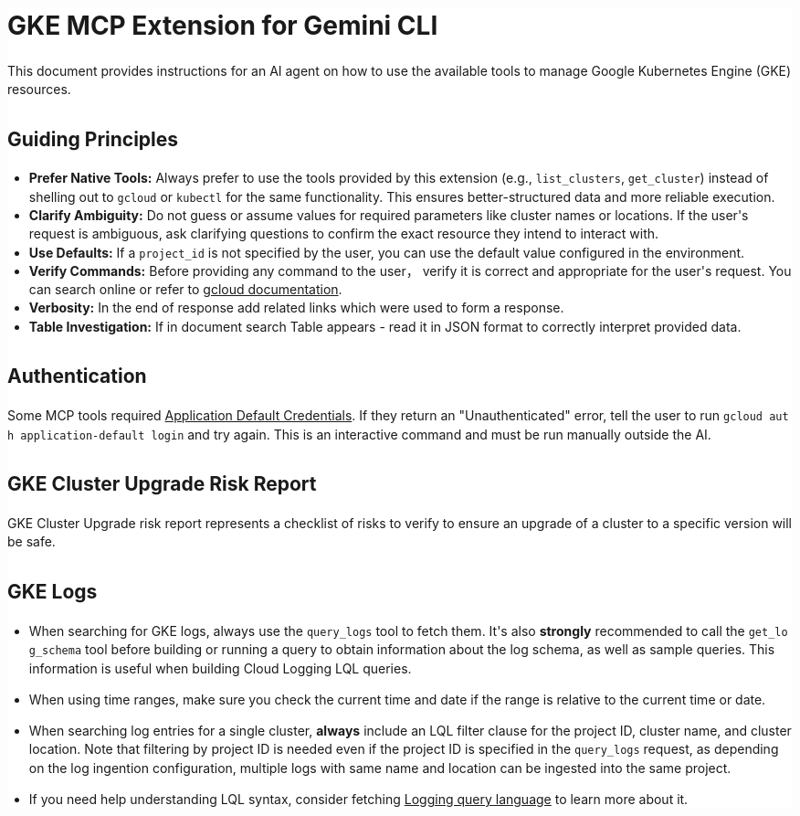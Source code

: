 # GKE MCP Extension for Gemini CLI

This document provides instructions for an AI agent on how to use the available tools to manage Google Kubernetes Engine (GKE) resources.

## Guiding Principles

- **Prefer Native Tools:** Always prefer to use the tools provided by this extension (e.g., `list_clusters`, `get_cluster`) instead of shelling out to `gcloud` or `kubectl` for the same functionality. This ensures better-structured data and more reliable execution.
- **Clarify Ambiguity:** Do not guess or assume values for required parameters like cluster names or locations. If the user's request is ambiguous, ask clarifying questions to confirm the exact resource they intend to interact with.
- **Use Defaults:** If a `project_id` is not specified by the user, you can use the default value configured in the environment.
- **Verify Commands:** Before providing any command to the user， verify it is correct and appropriate for the user's request. You can search online or refer to [gcloud documentation](https://cloud.google.com/sdk/gcloud).
- **Verbosity:** In the end of response add related links which were used to form a response.
- **Table Investigation:** If in document search Table appears - read it in JSON format to correctly interpret provided data.

## Authentication

Some MCP tools required [Application Default Credentials](https://cloud.google.com/docs/authentication/application-default-credentials). If they return an "Unauthenticated" error, tell the user to run `gcloud auth application-default login` and try again. This is an interactive command and must be run manually outside the AI.

## GKE Cluster Upgrade Risk Report

GKE Cluster Upgrade risk report represents a checklist of risks to verify to ensure an upgrade of a cluster to a specific version will be safe.

## GKE Logs

- When searching for GKE logs, always use the `query_logs` tool to fetch them. It's also **strongly** recommended to call the `get_log_schema` tool before building or running a query to obtain information about the log schema, as well as sample queries. This information is useful when building Cloud Logging LQL queries.

- When using time ranges, make sure you check the current time and date if the range is relative to the current time or date.

- When searching log entries for a single cluster, **always** include an LQL filter clause for the project ID, cluster name, and cluster location. Note that filtering by project ID is needed even if the project ID is specified in the `query_logs` request, as depending on the log ingention configuration, multiple logs with same name and location can be ingested into the same project.

- If you need help understanding LQL syntax, consider fetching [Logging query language](https://cloud.google.com/logging/docs/view/logging-query-language) to learn more about it.
